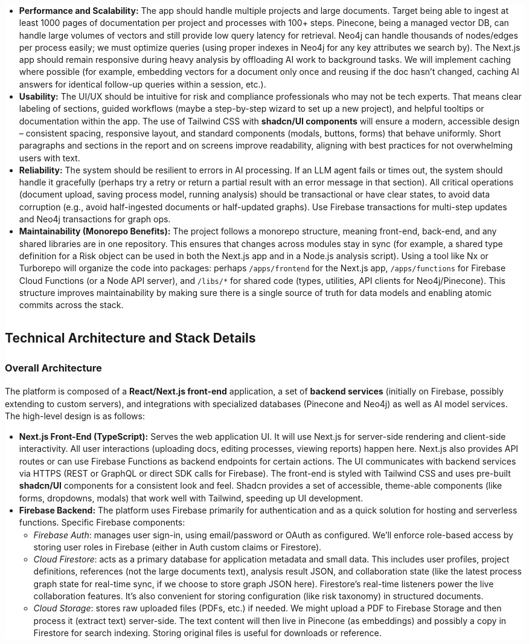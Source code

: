 - **Performance and Scalability:** The app should handle multiple projects and large documents. Target being able to ingest at least 1000 pages of documentation per project and processes with 100+ steps. Pinecone, being a managed vector DB, can handle large volumes of vectors and still provide low query latency for retrieval. Neo4j can handle thousands of nodes/edges per process easily; we must optimize queries (using proper indexes in Neo4j for any key attributes we search by). The Next.js app should remain responsive during heavy analysis by offloading AI work to background tasks. We will implement caching where possible (for example, embedding vectors for a document only once and reusing if the doc hasn’t changed, caching AI answers for identical follow-up queries within a session, etc.).  
- **Usability:** The UI/UX should be intuitive for risk and compliance professionals who may not be tech experts. That means clear labeling of sections, guided workflows (maybe a step-by-step wizard to set up a new project), and helpful tooltips or documentation within the app. The use of Tailwind CSS with **shadcn/UI components** will ensure a modern, accessible design – consistent spacing, responsive layout, and standard components (modals, buttons, forms) that behave uniformly. Short paragraphs and sections in the report and on screens improve readability, aligning with best practices for not overwhelming users with text.  
- **Reliability:** The system should be resilient to errors in AI processing. If an LLM agent fails or times out, the system should handle it gracefully (perhaps try a retry or return a partial result with an error message in that section). All critical operations (document upload, saving process model, running analysis) should be transactional or have clear states, to avoid data corruption (e.g., avoid half-ingested documents or half-updated graphs). Use Firebase transactions for multi-step updates and Neo4j transactions for graph ops.  
- **Maintainability (Monorepo Benefits):** The project follows a monorepo structure, meaning front-end, back-end, and any shared libraries are in one repository. This ensures that changes across modules stay in sync (for example, a shared type definition for a Risk object can be used in both the Next.js app and in a Node.js analysis script). Using a tool like Nx or Turborepo will organize the code into packages: perhaps `/apps/frontend` for the Next.js app, `/apps/functions` for Firebase Cloud Functions (or a Node API server), and `/libs/*` for shared code (types, utilities, API clients for Neo4j/Pinecone). This structure improves maintainability by making sure there is a single source of truth for data models and enabling atomic commits across the stack.  

## Technical Architecture and Stack Details

### Overall Architecture  
The platform is composed of a **React/Next.js front-end** application, a set of **backend services** (initially on Firebase, possibly extending to custom servers), and integrations with specialized databases (Pinecone and Neo4j) as well as AI model services. The high-level design is as follows:  

- **Next.js Front-End (TypeScript):** Serves the web application UI. It will use Next.js for server-side rendering and client-side interactivity. All user interactions (uploading docs, editing processes, viewing reports) happen here. Next.js also provides API routes or can use Firebase Functions as backend endpoints for certain actions. The UI communicates with backend services via HTTPS (REST or GraphQL or direct SDK calls for Firebase). The front-end is styled with Tailwind CSS and uses pre-built **shadcn/UI** components for a consistent look and feel. Shadcn provides a set of accessible, theme-able components (like forms, dropdowns, modals) that work well with Tailwind, speeding up UI development.  
- **Firebase Backend:** The platform uses Firebase primarily for authentication and as a quick solution for hosting and serverless functions. Specific Firebase components:  
  - *Firebase Auth*: manages user sign-in, using email/password or OAuth as configured. We’ll enforce role-based access by storing user roles in Firebase (either in Auth custom claims or Firestore).  
  - *Cloud Firestore*: acts as a primary database for application metadata and small data. This includes user profiles, project definitions, references (not the large documents text), analysis result JSON, and collaboration state (like the latest process graph state for real-time sync, if we choose to store graph JSON here). Firestore’s real-time listeners power the live collaboration features. It’s also convenient for storing configuration (like risk taxonomy) in structured documents.  
  - *Cloud Storage*: stores raw uploaded files (PDFs, etc.) if needed. We might upload a PDF to Firebase Storage and then process it (extract text) server-side. The text content will then live in Pinecone (as embeddings) and possibly a copy in Firestore for search indexing. Storing original files is useful for downloads or reference.  